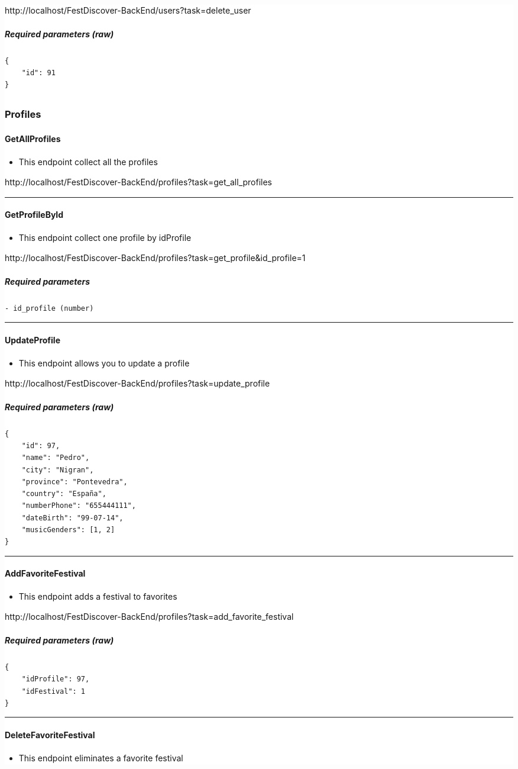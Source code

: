 http://localhost/FestDiscover-BackEnd/users?task=delete_user

##### Required parameters (raw)
    {
        "id": 91
    }

##
### Profiles

#### GetAllProfiles
- This endpoint collect all the profiles

http://localhost/FestDiscover-BackEnd/profiles?task=get_all_profiles
___
#### GetProfileById
- This endpoint collect one profile by idProfile

http://localhost/FestDiscover-BackEnd/profiles?task=get_profile&id_profile=1

##### Required parameters
    - id_profile (number)
___
#### UpdateProfile
- This endpoint allows you to update a profile

http://localhost/FestDiscover-BackEnd/profiles?task=update_profile

##### Required parameters (raw)
    {
        "id": 97,
        "name": "Pedro",
        "city": "Nigran",
        "province": "Pontevedra",
        "country": "España",
        "numberPhone": "655444111",
        "dateBirth": "99-07-14",
        "musicGenders": [1, 2]
    }
___
#### AddFavoriteFestival
- This endpoint adds a festival to favorites

http://localhost/FestDiscover-BackEnd/profiles?task=add_favorite_festival

##### Required parameters (raw)
    {
        "idProfile": 97,
        "idFestival": 1
    }
___
#### DeleteFavoriteFestival
- This endpoint eliminates a favorite festival
